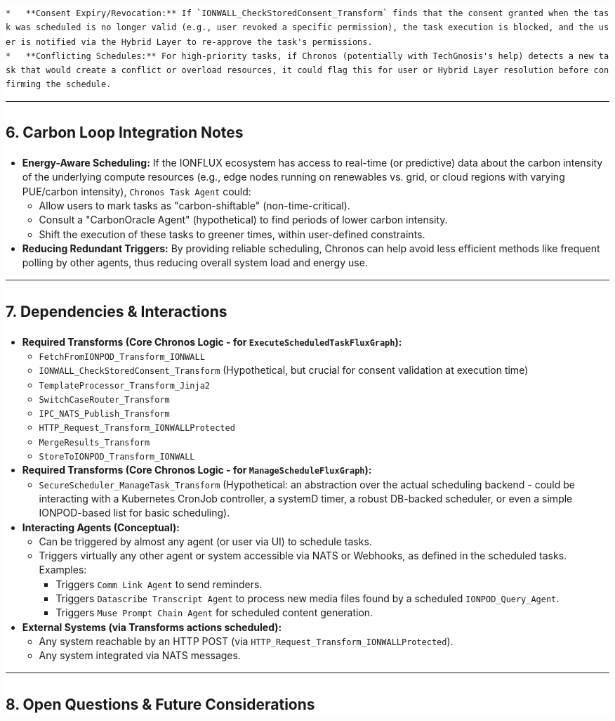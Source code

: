     *   **Consent Expiry/Revocation:** If `IONWALL_CheckStoredConsent_Transform` finds that the consent granted when the task was scheduled is no longer valid (e.g., user revoked a specific permission), the task execution is blocked, and the user is notified via the Hybrid Layer to re-approve the task's permissions.
    *   **Conflicting Schedules:** For high-priority tasks, if Chronos (potentially with TechGnosis's help) detects a new task that would create a conflict or overload resources, it could flag this for user or Hybrid Layer resolution before confirming the schedule.

---
## 6. Carbon Loop Integration Notes

*   **Energy-Aware Scheduling:** If the IONFLUX ecosystem has access to real-time (or predictive) data about the carbon intensity of the underlying compute resources (e.g., edge nodes running on renewables vs. grid, or cloud regions with varying PUE/carbon intensity), `Chronos Task Agent` could:
    *   Allow users to mark tasks as "carbon-shiftable" (non-time-critical).
    *   Consult a "CarbonOracle Agent" (hypothetical) to find periods of lower carbon intensity.
    *   Shift the execution of these tasks to greener times, within user-defined constraints.
*   **Reducing Redundant Triggers:** By providing reliable scheduling, Chronos can help avoid less efficient methods like frequent polling by other agents, thus reducing overall system load and energy use.

---
## 7. Dependencies & Interactions

*   **Required Transforms (Core Chronos Logic - for `ExecuteScheduledTaskFluxGraph`):**
    *   `FetchFromIONPOD_Transform_IONWALL`
    *   `IONWALL_CheckStoredConsent_Transform` (Hypothetical, but crucial for consent validation at execution time)
    *   `TemplateProcessor_Transform_Jinja2`
    *   `SwitchCaseRouter_Transform`
    *   `IPC_NATS_Publish_Transform`
    *   `HTTP_Request_Transform_IONWALLProtected`
    *   `MergeResults_Transform`
    *   `StoreToIONPOD_Transform_IONWALL`
*   **Required Transforms (Core Chronos Logic - for `ManageScheduleFluxGraph`):**
    *   `SecureScheduler_ManageTask_Transform` (Hypothetical: an abstraction over the actual scheduling backend - could be interacting with a Kubernetes CronJob controller, a systemD timer, a robust DB-backed scheduler, or even a simple IONPOD-based list for basic scheduling).
*   **Interacting Agents (Conceptual):**
    *   Can be triggered by almost any agent (or user via UI) to schedule tasks.
    *   Triggers virtually any other agent or system accessible via NATS or Webhooks, as defined in the scheduled tasks. Examples:
        *   Triggers `Comm Link Agent` to send reminders.
        *   Triggers `Datascribe Transcript Agent` to process new media files found by a scheduled `IONPOD_Query_Agent`.
        *   Triggers `Muse Prompt Chain Agent` for scheduled content generation.
*   **External Systems (via Transforms actions scheduled):**
    *   Any system reachable by an HTTP POST (via `HTTP_Request_Transform_IONWALLProtected`).
    *   Any system integrated via NATS messages.

---
## 8. Open Questions & Future Considerations
